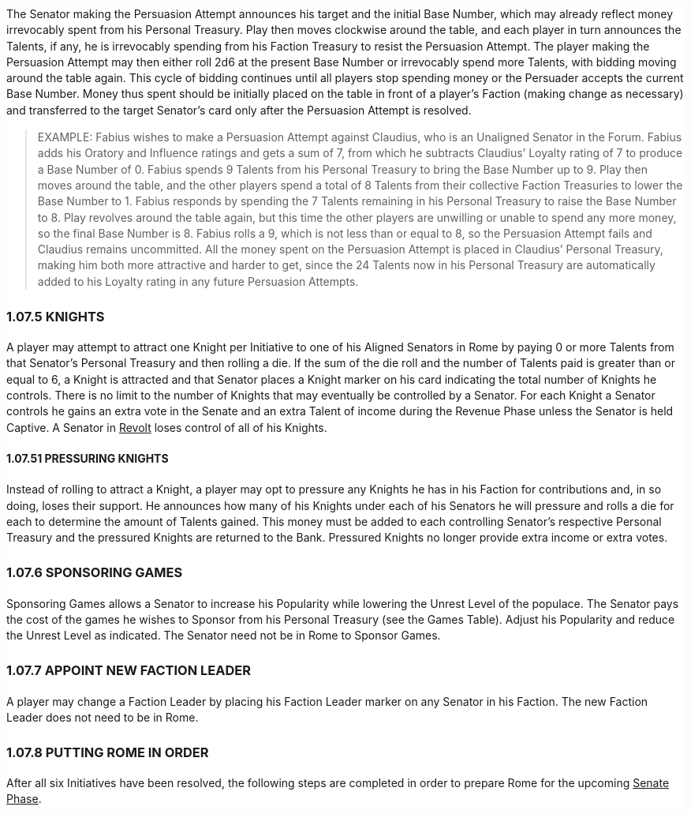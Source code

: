 The Senator making the Persuasion Attempt announces his target and the initial Base Number, which may already reflect money irrevocably spent from his Personal Treasury. Play then moves clockwise around the table, and each player in turn announces the Talents, if any, he is irrevocably spending from his Faction Treasury to resist the Persuasion Attempt. The player making the Persuasion Attempt may then either roll 2d6 at the present Base Number or irrevocably spend more Talents, with bidding moving around the table again. This cycle of bidding continues until all players stop spending money or the Persuader accepts the current Base Number. Money thus spent should be initially placed on the table in front of a player’s Faction (making change as necessary) and transferred to the target Senator’s card only after the Persuasion Attempt is resolved.
> EXAMPLE: Fabius wishes to make a Persuasion Attempt against Claudius, who is an Unaligned Senator in the Forum. Fabius adds his Oratory and Influence ratings and gets a sum of 7, from which he subtracts Claudius’ Loyalty rating of 7 to produce a Base Number of 0. Fabius spends 9 Talents from his Personal Treasury to bring the Base Number up to 9. Play then moves around the table, and the other players spend a total of 8 Talents from their collective Faction Treasuries to lower the Base Number to 1. Fabius responds by spending the 7 Talents remaining in his Personal Treasury to raise the Base Number to 8. Play revolves around the table again, but this time the other players are unwilling or unable to spend any more money, so the final Base Number is 8. Fabius rolls a 9, which is not less than or equal to 8, so the Persuasion Attempt fails and Claudius remains uncommitted. All the money spent on the Persuasion Attempt is placed in Claudius’ Personal Treasury, making him both more attractive and harder to get, since the 24 Talents now in his Personal Treasury are automatically added to his Loyalty rating in any future Persuasion Attempts.
### 1.07.5 KNIGHTS
A player may attempt to attract one Knight per Initiative to one of his Aligned Senators in Rome by paying 0 or more Talents from that Senator’s Personal Treasury and then rolling a die. If the sum of the die roll and the number of Talents paid is greater than or equal to 6, a Knight is attracted and that Senator places a Knight marker on his card indicating the total number of Knights he controls. There is no limit to the number of Knights that may eventually be controlled by a Senator. For each Knight a Senator controls he gains an extra vote in the Senate and an extra Talent of income during the Revenue Phase unless the Senator is held Captive. A Senator in [Revolt](#11134-income) loses control of all of his Knights.
#### 1.07.51 PRESSURING KNIGHTS
Instead of rolling to attract a Knight, a player may opt to pressure any Knights he has in his Faction for contributions and, in so doing, loses their support. He announces how many of his Knights under each of his Senators he will pressure and rolls a die for each to determine the amount of Talents gained. This money must be added to each controlling Senator’s respective Personal Treasury and the pressured Knights are returned to the Bank. Pressured Knights no longer provide extra income or extra votes.
### 1.07.6 SPONSORING GAMES
Sponsoring Games allows a Senator to increase his Popularity while lowering the Unrest Level of the populace. The Senator pays the cost of the games he wishes to Sponsor from his Personal Treasury (see the Games Table). Adjust his Popularity and reduce the Unrest Level as indicated. The Senator need not be in Rome to Sponsor Games.
### 1.07.7 APPOINT NEW FACTION LEADER
A player may change a Faction Leader by placing his Faction Leader marker on any Senator in his Faction. The new Faction Leader does not need to be in Rome.
### 1.07.8 PUTTING ROME IN ORDER
After all six Initiatives have been resolved, the following steps are completed in order to prepare Rome for the upcoming [Senate Phase](#109-senate-phase).
